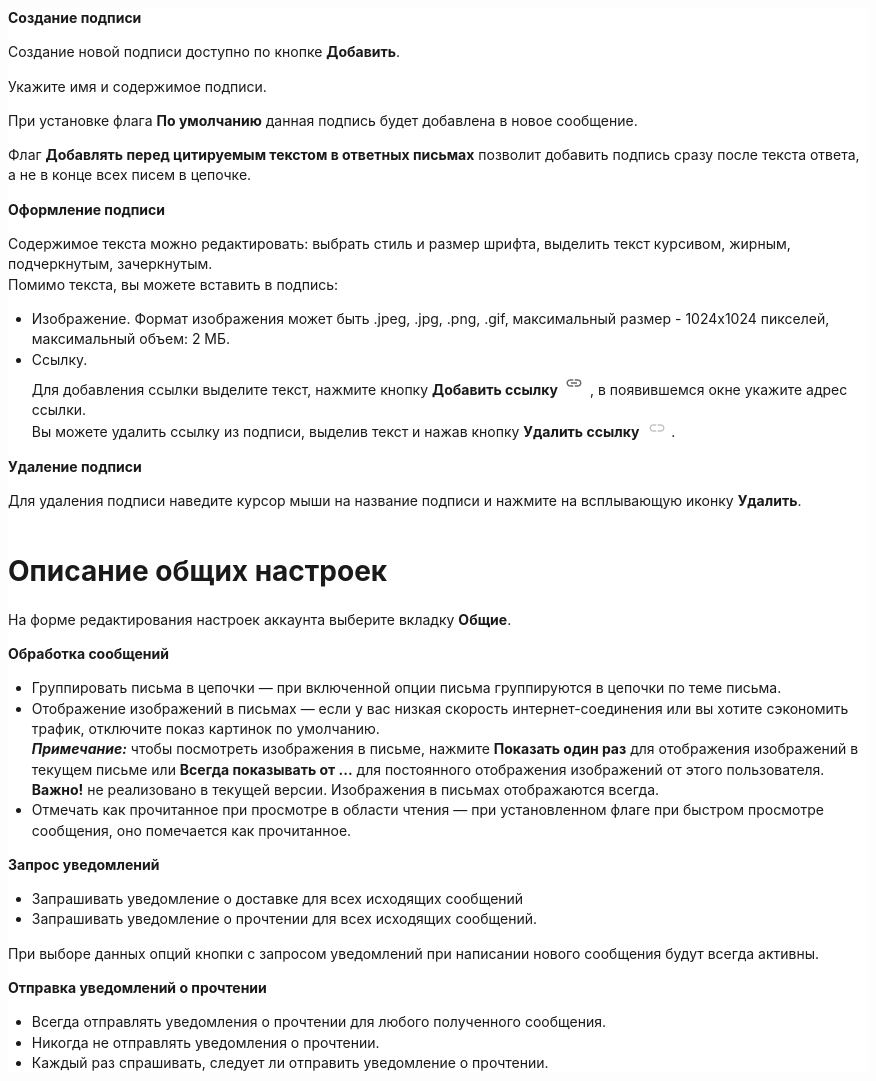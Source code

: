 **Создание подписи**  

Создание новой подписи доступно по кнопке **Добавить**.  

Укажите имя и содержимое подписи.  

При установке флага **По умолчанию** данная подпись будет добавлена  в новое сообщение.  

Флаг **Добавлять перед цитируемым текстом в ответных письмах** позволит добавить подпись сразу после текста ответа, а не в конце всех писем в цепочке.   

**Оформление подписи**  

Содержимое текста можно редактировать:  выбрать стиль и размер шрифта, выделить текст курсивом, жирным, подчеркнутым, зачеркнутым.  
Помимо текста, вы можете вставить в подпись:
-  Изображение.
   Формат изображения может быть .jpeg, .jpg, .png, .gif, максимальный размер - 1024х1024 пикселей, максимальный объем: 2 МБ. 
- Ссылку.  
   Для добавления ссылки выделите текст, нажмите кнопку **Добавить ссылку**![link-button.png](./images/link-button.png "Добавление ссылки"), в появившемся окне укажите адрес ссылки.  
   Вы можете удалить ссылку из подписи, выделив текст и нажав кнопку **Удалить ссылку** ![unlink-button.png](./images/unlink-button.png "Удаление ссылки").

**Удаление подписи**  

Для удаления подписи наведите курсор мыши на название подписи и нажмите на всплывающую иконку **Удалить**.

# Описание общих настроек  

На форме редактирования настроек аккаунта выберите вкладку **Общие**.

**Обработка сообщений**
- Группировать письма в цепочки — при включенной опции письма группируются в цепочки по теме письма.
- Отображение изображений в письмах — если у вас низкая скорость интернет-соединения или вы хотите сэкономить трафик, отключите показ картинок по умолчанию.  
  ***Примечание:*** чтобы посмотреть изображения в письме, нажмите **Показать один раз** для отображения изображений в текущем письме или **Всегда показывать от ...** для постоянного отображения изображений от этого пользователя.  
  **Важно!** не реализовано в текущей версии. Изображения в письмах отображаются всегда.  
- Отмечать как прочитанное при просмотре в области чтения — при установленном флаге при быстром просмотре сообщения, оно помечается как прочитанное.

**Запрос уведомлений**
- Запрашивать уведомление о доставке для всех исходящих сообщений  
- Запрашивать уведомление о прочтении для всех исходящих сообщений.  

При выборе данных опций кнопки с запросом уведомлений при написании нового сообщения будут всегда активны.

**Отправка уведомлений о прочтении**  
- Всегда отправлять уведомления о прочтении для любого полученного сообщения.
- Никогда не отправлять уведомления о прочтении.
- Каждый раз спрашивать, следует ли отправить уведомление о прочтении.  
